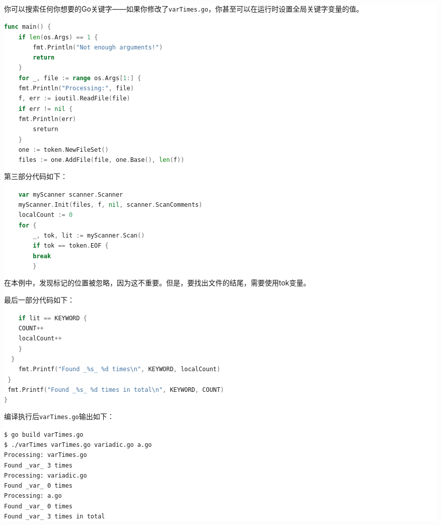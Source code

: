 你可以搜索任何你想要的Go关键字——如果你修改了`varTimes.go`，你甚至可以在运行时设置全局关键字变量的值。

```go
func main() {
    if len(os.Args) == 1 {
        fmt.Println("Not enough arguments!")
        return
    }
    for _, file := range os.Args[1:] {
    fmt.Println("Processing:", file)
    f, err := ioutil.ReadFile(file)
    if err != nil {
    fmt.Println(err)
        sreturn
    }
    one := token.NewFileSet()
    files := one.AddFile(file, one.Base(), len(f))
```

第三部分代码如下：

```go
    var myScanner scanner.Scanner
    myScanner.Init(files, f, nil, scanner.ScanComments)
    localCount := 0
    for {
        _, tok, lit := myScanner.Scan()
        if tok == token.EOF {
        break
        }
```

在本例中，发现标记的位置被忽略，因为这不重要。但是，要找出文件的结尾，需要使用tok变量。

最后一部分代码如下：

```go
    if lit == KEYWORD {
    COUNT++
    localCount++
    }
  }
    fmt.Printf("Found _%s_ %d times\n", KEYWORD, localCount)
 }
 fmt.Printf("Found _%s_ %d times in total\n", KEYWORD, COUNT)
}
```

编译执行后`varTimes.go`输出如下：

```shell
$ go build varTimes.go
$ ./varTimes varTimes.go variadic.go a.go
Processing: varTimes.go
Found _var_ 3 times
Processing: variadic.go
Found _var_ 0 times
Processing: a.go
Found _var_ 0 times
Found _var_ 3 times in total
```

